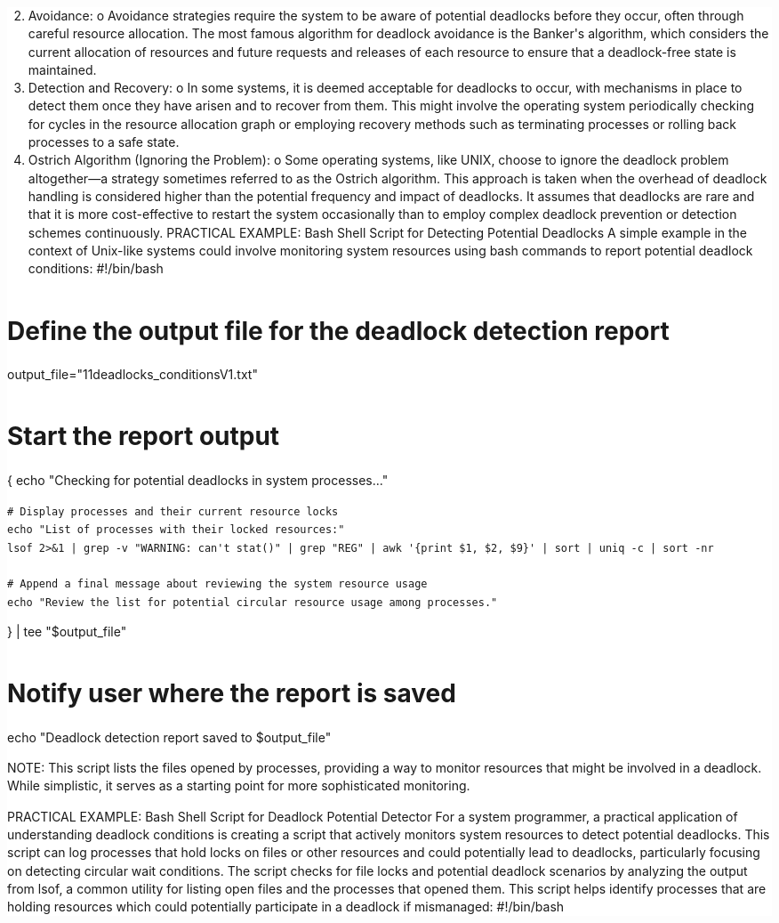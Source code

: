 2.	Avoidance:
o	Avoidance strategies require the system to be aware of potential deadlocks before they occur, often through careful resource allocation. The most famous algorithm for deadlock avoidance is the Banker's algorithm, which considers the current allocation of resources and future requests and releases of each resource to ensure that a deadlock-free state is maintained.
3.	Detection and Recovery:
o	In some systems, it is deemed acceptable for deadlocks to occur, with mechanisms in place to detect them once they have arisen and to recover from them. This might involve the operating system periodically checking for cycles in the resource allocation graph or employing recovery methods such as terminating processes or rolling back processes to a safe state.
4.	Ostrich Algorithm (Ignoring the Problem):
o	Some operating systems, like UNIX, choose to ignore the deadlock problem altogether—a strategy sometimes referred to as the Ostrich algorithm. This approach is taken when the overhead of deadlock handling is considered higher than the potential frequency and impact of deadlocks. It assumes that deadlocks are rare and that it is more cost-effective to restart the system occasionally than to employ complex deadlock prevention or detection schemes continuously.
PRACTICAL EXAMPLE: Bash Shell Script for Detecting Potential Deadlocks
A simple example in the context of Unix-like systems could involve monitoring system resources using bash commands to report potential deadlock conditions:
#!/bin/bash

# Define the output file for the deadlock detection report
output_file="11deadlocks_conditionsV1.txt"

# Start the report output
{
    echo "Checking for potential deadlocks in system processes..."
    
    # Display processes and their current resource locks
    echo "List of processes with their locked resources:"
    lsof 2>&1 | grep -v "WARNING: can't stat()" | grep "REG" | awk '{print $1, $2, $9}' | sort | uniq -c | sort -nr
    
    # Append a final message about reviewing the system resource usage
    echo "Review the list for potential circular resource usage among processes."
} | tee "$output_file"

# Notify user where the report is saved
echo "Deadlock detection report saved to $output_file"

NOTE: This script lists the files opened by processes, providing a way to monitor resources that might be involved in a deadlock. While simplistic, it serves as a starting point for more sophisticated monitoring.

PRACTICAL EXAMPLE: Bash Shell Script for Deadlock Potential Detector
For a system programmer, a practical application of understanding deadlock conditions is creating a script that actively monitors system resources to detect potential deadlocks. This script can log processes that hold locks on files or other resources and could potentially lead to deadlocks, particularly focusing on detecting circular wait conditions. The script checks for file locks and potential deadlock scenarios by analyzing the output from lsof, a common utility for listing open files and the processes that opened them. This script helps identify processes that are holding resources which could potentially participate in a deadlock if mismanaged:
#!/bin/bash
